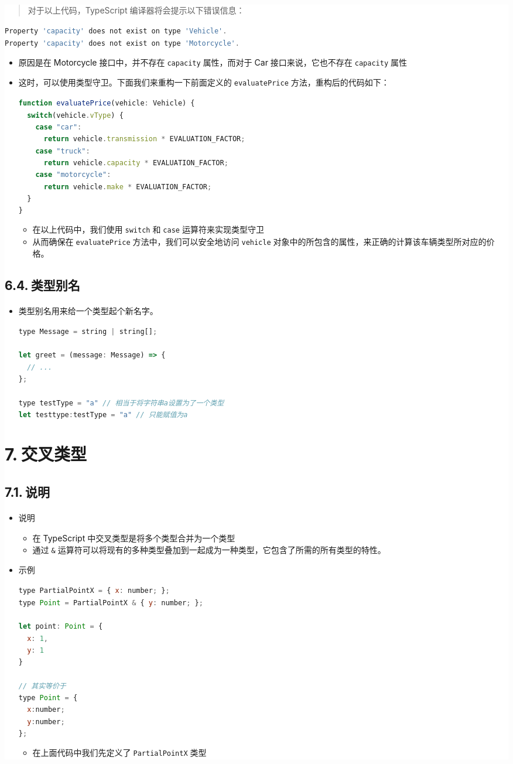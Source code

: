   > 对于以上代码，TypeScript 编译器将会提示以下错误信息：

  ```javascript
  Property 'capacity' does not exist on type 'Vehicle'.
  Property 'capacity' does not exist on type 'Motorcycle'.
  ```

- 原因是在 Motorcycle 接口中，并不存在 `capacity` 属性，而对于 Car 接口来说，它也不存在 `capacity` 属性
- 这时，可以使用类型守卫。下面我们来重构一下前面定义的 `evaluatePrice` 方法，重构后的代码如下：

  ```javascript
  function evaluatePrice(vehicle: Vehicle) {
    switch(vehicle.vType) {
      case "car":
        return vehicle.transmission * EVALUATION_FACTOR;
      case "truck":
        return vehicle.capacity * EVALUATION_FACTOR;
      case "motorcycle":
        return vehicle.make * EVALUATION_FACTOR;
    }
  }
  ```

  - 在以上代码中，我们使用 `switch` 和 `case` 运算符来实现类型守卫
  - 从而确保在 `evaluatePrice` 方法中，我们可以安全地访问 `vehicle` 对象中的所包含的属性，来正确的计算该车辆类型所对应的价格。

## 6.4. 类型别名

- 类型别名用来给一个类型起个新名字。

  ```javascript
  type Message = string | string[];

  let greet = (message: Message) => {
    // ...
  };

  type testType = "a" // 相当于将字符串a设置为了一个类型
  let testtype:testType = "a" // 只能赋值为a
  ```

# 7. 交叉类型

## 7.1. 说明

- 说明
  - 在 TypeScript 中交叉类型是将多个类型合并为一个类型
  - 通过 `&` 运算符可以将现有的多种类型叠加到一起成为一种类型，它包含了所需的所有类型的特性。

- 示例

  ```javascript
  type PartialPointX = { x: number; };
  type Point = PartialPointX & { y: number; };

  let point: Point = {
    x: 1,
    y: 1
  }

  // 其实等价于
  type Point = {
    x:number;
    y:number;
  };
  ```
  - 在上面代码中我们先定义了 `PartialPointX` 类型